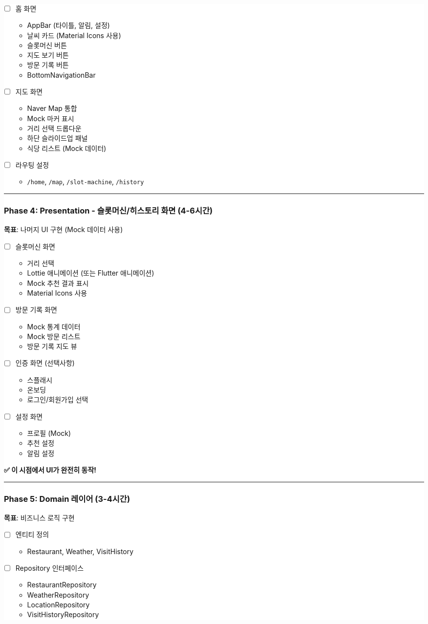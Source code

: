 - [ ] 홈 화면
  - AppBar (타이틀, 알림, 설정)
  - 날씨 카드 (Material Icons 사용)
  - 슬롯머신 버튼
  - 지도 보기 버튼
  - 방문 기록 버튼
  - BottomNavigationBar

- [ ] 지도 화면
  - Naver Map 통합
  - Mock 마커 표시
  - 거리 선택 드롭다운
  - 하단 슬라이드업 패널
  - 식당 리스트 (Mock 데이터)

- [ ] 라우팅 설정
  - `/home`, `/map`, `/slot-machine`, `/history`

---

### Phase 4: Presentation - 슬롯머신/히스토리 화면 (4-6시간)
**목표**: 나머지 UI 구현 (Mock 데이터 사용)

- [ ] 슬롯머신 화면
  - 거리 선택
  - Lottie 애니메이션 (또는 Flutter 애니메이션)
  - Mock 추천 결과 표시
  - Material Icons 사용

- [ ] 방문 기록 화면
  - Mock 통계 데이터
  - Mock 방문 리스트
  - 방문 기록 지도 뷰

- [ ] 인증 화면 (선택사항)
  - 스플래시
  - 온보딩
  - 로그인/회원가입 선택

- [ ] 설정 화면
  - 프로필 (Mock)
  - 추천 설정
  - 알림 설정

**✅ 이 시점에서 UI가 완전히 동작!**

---

### Phase 5: Domain 레이어 (3-4시간)
**목표**: 비즈니스 로직 구현

- [ ] 엔티티 정의
  - Restaurant, Weather, VisitHistory

- [ ] Repository 인터페이스
  - RestaurantRepository
  - WeatherRepository
  - LocationRepository
  - VisitHistoryRepository
